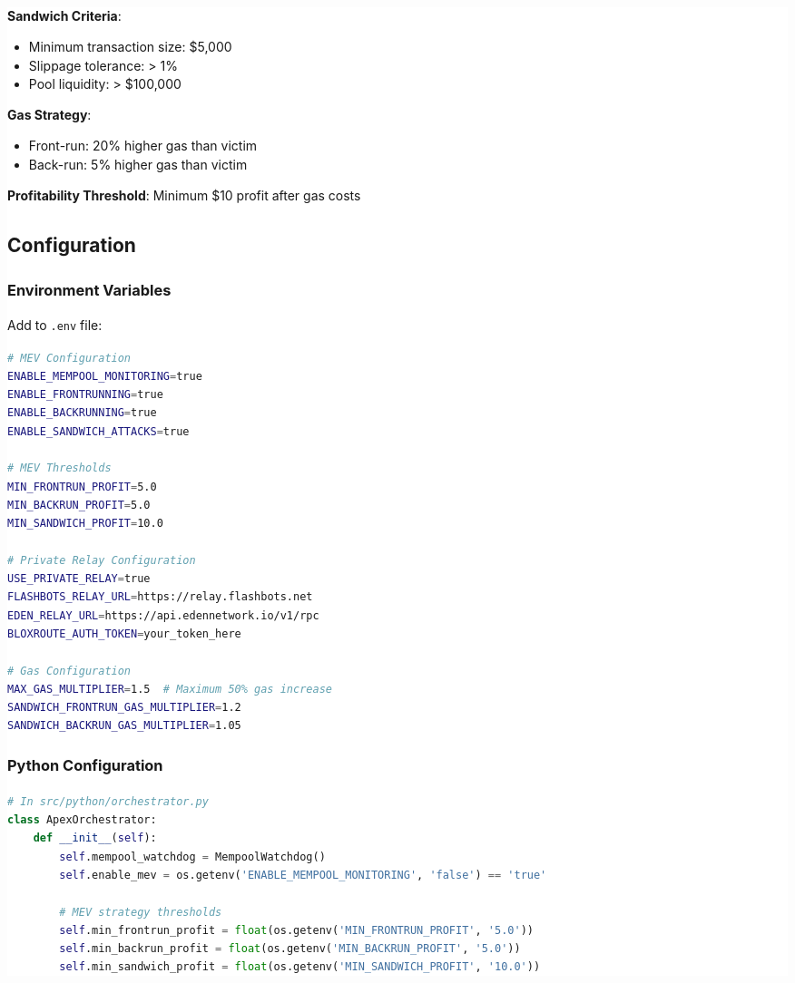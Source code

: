 **Sandwich Criteria**:
- Minimum transaction size: $5,000
- Slippage tolerance: > 1%
- Pool liquidity: > $100,000

**Gas Strategy**: 
- Front-run: 20% higher gas than victim
- Back-run: 5% higher gas than victim

**Profitability Threshold**: Minimum $10 profit after gas costs

## Configuration

### Environment Variables

Add to `.env` file:

```bash
# MEV Configuration
ENABLE_MEMPOOL_MONITORING=true
ENABLE_FRONTRUNNING=true
ENABLE_BACKRUNNING=true
ENABLE_SANDWICH_ATTACKS=true

# MEV Thresholds
MIN_FRONTRUN_PROFIT=5.0
MIN_BACKRUN_PROFIT=5.0
MIN_SANDWICH_PROFIT=10.0

# Private Relay Configuration
USE_PRIVATE_RELAY=true
FLASHBOTS_RELAY_URL=https://relay.flashbots.net
EDEN_RELAY_URL=https://api.edennetwork.io/v1/rpc
BLOXROUTE_AUTH_TOKEN=your_token_here

# Gas Configuration
MAX_GAS_MULTIPLIER=1.5  # Maximum 50% gas increase
SANDWICH_FRONTRUN_GAS_MULTIPLIER=1.2
SANDWICH_BACKRUN_GAS_MULTIPLIER=1.05
```

### Python Configuration

```python
# In src/python/orchestrator.py
class ApexOrchestrator:
    def __init__(self):
        self.mempool_watchdog = MempoolWatchdog()
        self.enable_mev = os.getenv('ENABLE_MEMPOOL_MONITORING', 'false') == 'true'
        
        # MEV strategy thresholds
        self.min_frontrun_profit = float(os.getenv('MIN_FRONTRUN_PROFIT', '5.0'))
        self.min_backrun_profit = float(os.getenv('MIN_BACKRUN_PROFIT', '5.0'))
        self.min_sandwich_profit = float(os.getenv('MIN_SANDWICH_PROFIT', '10.0'))
```

